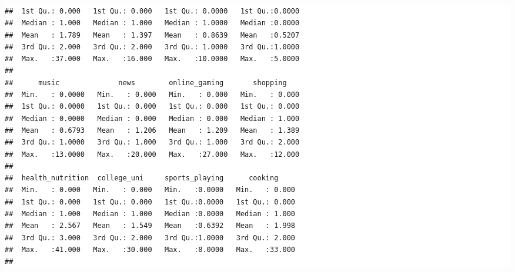     ##  1st Qu.: 0.000   1st Qu.: 0.000   1st Qu.: 0.0000   1st Qu.:0.0000  
    ##  Median : 1.000   Median : 1.000   Median : 1.0000   Median :0.0000  
    ##  Mean   : 1.789   Mean   : 1.397   Mean   : 0.8639   Mean   :0.5207  
    ##  3rd Qu.: 2.000   3rd Qu.: 2.000   3rd Qu.: 1.0000   3rd Qu.:1.0000  
    ##  Max.   :37.000   Max.   :16.000   Max.   :10.0000   Max.   :5.0000  
    ##                                                                      
    ##      music              news        online_gaming       shopping     
    ##  Min.   : 0.0000   Min.   : 0.000   Min.   : 0.000   Min.   : 0.000  
    ##  1st Qu.: 0.0000   1st Qu.: 0.000   1st Qu.: 0.000   1st Qu.: 0.000  
    ##  Median : 0.0000   Median : 0.000   Median : 0.000   Median : 1.000  
    ##  Mean   : 0.6793   Mean   : 1.206   Mean   : 1.209   Mean   : 1.389  
    ##  3rd Qu.: 1.0000   3rd Qu.: 1.000   3rd Qu.: 1.000   3rd Qu.: 2.000  
    ##  Max.   :13.0000   Max.   :20.000   Max.   :27.000   Max.   :12.000  
    ##                                                                      
    ##  health_nutrition  college_uni     sports_playing      cooking      
    ##  Min.   : 0.000   Min.   : 0.000   Min.   :0.0000   Min.   : 0.000  
    ##  1st Qu.: 0.000   1st Qu.: 0.000   1st Qu.:0.0000   1st Qu.: 0.000  
    ##  Median : 1.000   Median : 1.000   Median :0.0000   Median : 1.000  
    ##  Mean   : 2.567   Mean   : 1.549   Mean   :0.6392   Mean   : 1.998  
    ##  3rd Qu.: 3.000   3rd Qu.: 2.000   3rd Qu.:1.0000   3rd Qu.: 2.000  
    ##  Max.   :41.000   Max.   :30.000   Max.   :8.0000   Max.   :33.000  
    ##                                                                     